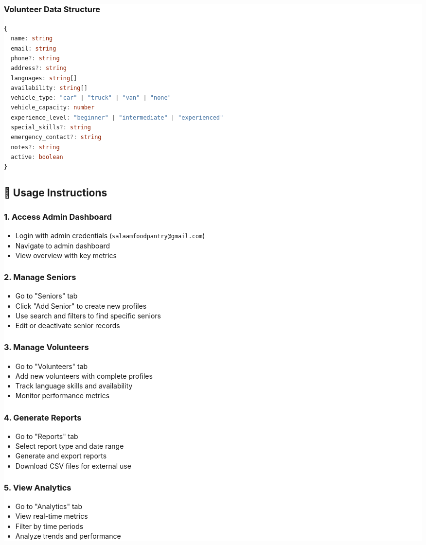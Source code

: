 ### Volunteer Data Structure
```typescript
{
  name: string
  email: string
  phone?: string
  address?: string
  languages: string[]
  availability: string[]
  vehicle_type: "car" | "truck" | "van" | "none"
  vehicle_capacity: number
  experience_level: "beginner" | "intermediate" | "experienced"
  special_skills?: string
  emergency_contact?: string
  notes?: string
  active: boolean
}
```

## 🚀 Usage Instructions

### 1. Access Admin Dashboard
- Login with admin credentials (`salaamfoodpantry@gmail.com`)
- Navigate to admin dashboard
- View overview with key metrics

### 2. Manage Seniors
- Go to "Seniors" tab
- Click "Add Senior" to create new profiles
- Use search and filters to find specific seniors
- Edit or deactivate senior records

### 3. Manage Volunteers
- Go to "Volunteers" tab
- Add new volunteers with complete profiles
- Track language skills and availability
- Monitor performance metrics

### 4. Generate Reports
- Go to "Reports" tab
- Select report type and date range
- Generate and export reports
- Download CSV files for external use

### 5. View Analytics
- Go to "Analytics" tab
- View real-time metrics
- Filter by time periods
- Analyze trends and performance
